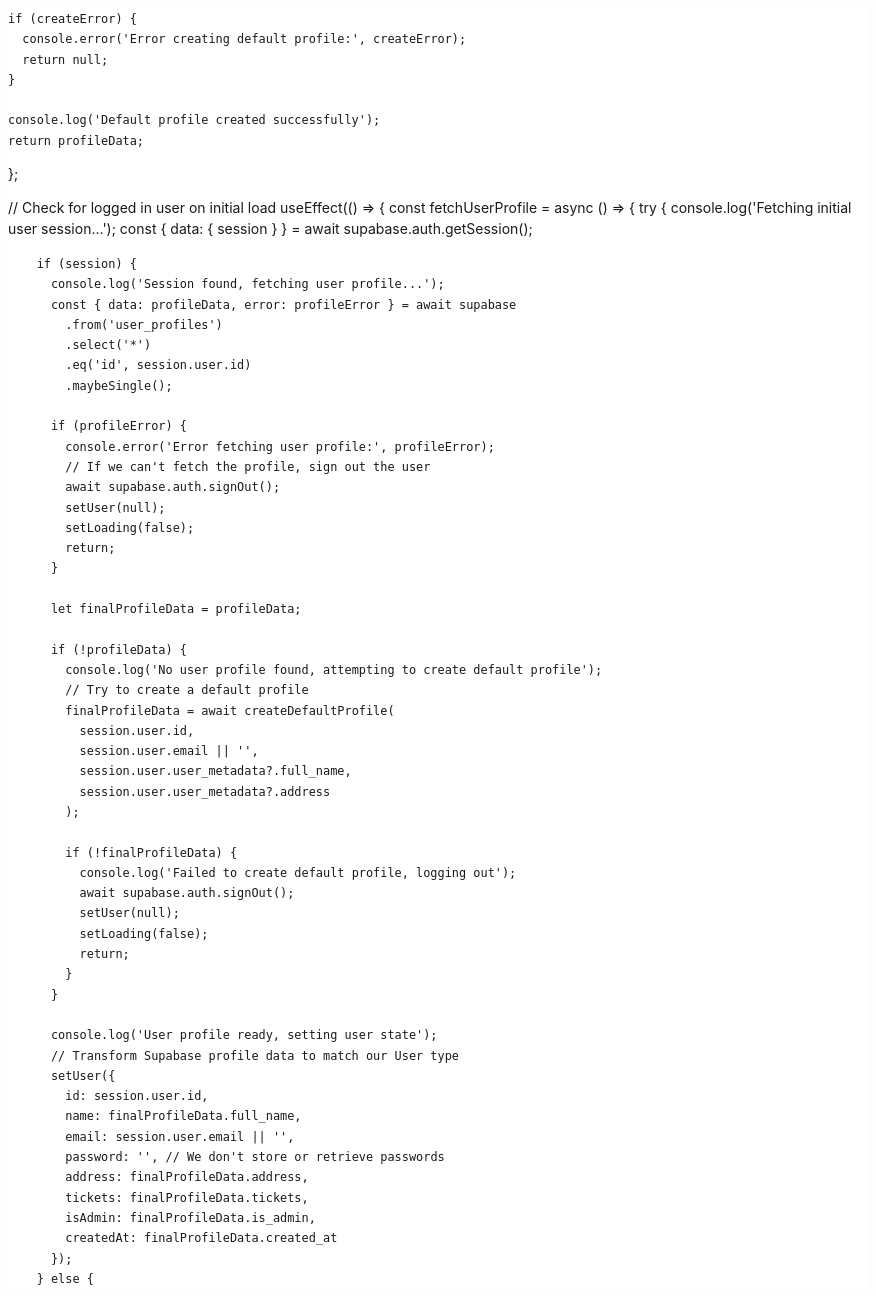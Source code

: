     if (createError) {
      console.error('Error creating default profile:', createError);
      return null;
    }

    console.log('Default profile created successfully');
    return profileData;
  };

  // Check for logged in user on initial load
  useEffect(() => {
    const fetchUserProfile = async () => {
      try {
        console.log('Fetching initial user session...');
        const { data: { session } } = await supabase.auth.getSession();
        
        if (session) {
          console.log('Session found, fetching user profile...');
          const { data: profileData, error: profileError } = await supabase
            .from('user_profiles')
            .select('*')
            .eq('id', session.user.id)
            .maybeSingle();
            
          if (profileError) {
            console.error('Error fetching user profile:', profileError);
            // If we can't fetch the profile, sign out the user
            await supabase.auth.signOut();
            setUser(null);
            setLoading(false);
            return;
          }
          
          let finalProfileData = profileData;
          
          if (!profileData) {
            console.log('No user profile found, attempting to create default profile');
            // Try to create a default profile
            finalProfileData = await createDefaultProfile(
              session.user.id,
              session.user.email || '',
              session.user.user_metadata?.full_name,
              session.user.user_metadata?.address
            );
            
            if (!finalProfileData) {
              console.log('Failed to create default profile, logging out');
              await supabase.auth.signOut();
              setUser(null);
              setLoading(false);
              return;
            }
          }
          
          console.log('User profile ready, setting user state');
          // Transform Supabase profile data to match our User type
          setUser({
            id: session.user.id,
            name: finalProfileData.full_name,
            email: session.user.email || '',
            password: '', // We don't store or retrieve passwords
            address: finalProfileData.address,
            tickets: finalProfileData.tickets,
            isAdmin: finalProfileData.is_admin,
            createdAt: finalProfileData.created_at
          });
        } else {
